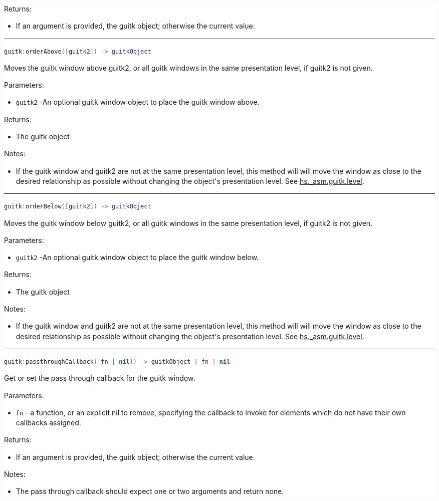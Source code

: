 Returns:
 * If an argument is provided, the guitk object; otherwise the current value.

- - -

<a name="orderAbove"></a>
~~~lua
guitk:orderAbove([guitk2]) -> guitkObject
~~~
Moves the guitk window above guitk2, or all guitk windows in the same presentation level, if guitk2 is not given.

Parameters:
 * `guitk2` -An optional guitk window object to place the guitk window above.

Returns:
 * The guitk object

Notes:
 * If the guitk window and guitk2 are not at the same presentation level, this method will will move the window as close to the desired relationship as possible without changing the object's presentation level. See [hs._asm.guitk.level](#level).

- - -

<a name="orderBelow"></a>
~~~lua
guitk:orderBelow([guitk2]) -> guitkObject
~~~
Moves the guitk window below guitk2, or all guitk windows in the same presentation level, if guitk2 is not given.

Parameters:
 * `guitk2` -An optional guitk window object to place the guitk window below.

Returns:
 * The guitk object

Notes:
 * If the guitk window and guitk2 are not at the same presentation level, this method will will move the window as close to the desired relationship as possible without changing the object's presentation level. See [hs._asm.guitk.level](#level).

- - -

<a name="passthroughCallback"></a>
~~~lua
guitk:passthroughCallback([fn | nil]) -> guitkObject | fn | nil
~~~
Get or set the pass through callback for the guitk window.

Parameters:
 * `fn` - a function, or an explicit nil to remove, specifying the callback to invoke for elements which do not have their own callbacks assigned.

Returns:
 * If an argument is provided, the guitk object; otherwise the current value.

Notes:
 * The pass through callback should expect one or two arguments and return none.
